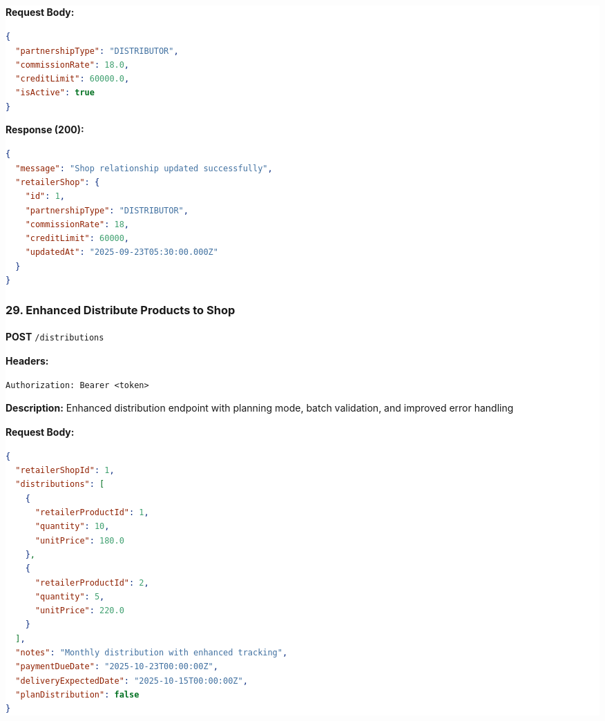 **Request Body:**

```json
{
  "partnershipType": "DISTRIBUTOR",
  "commissionRate": 18.0,
  "creditLimit": 60000.0,
  "isActive": true
}
```

**Response (200):**

```json
{
  "message": "Shop relationship updated successfully",
  "retailerShop": {
    "id": 1,
    "partnershipType": "DISTRIBUTOR",
    "commissionRate": 18,
    "creditLimit": 60000,
    "updatedAt": "2025-09-23T05:30:00.000Z"
  }
}
```

### 29. Enhanced Distribute Products to Shop

**POST** `/distributions`

**Headers:**

```
Authorization: Bearer <token>
```

**Description:** Enhanced distribution endpoint with planning mode, batch validation, and improved error handling

**Request Body:**

```json
{
  "retailerShopId": 1,
  "distributions": [
    {
      "retailerProductId": 1,
      "quantity": 10,
      "unitPrice": 180.0
    },
    {
      "retailerProductId": 2,
      "quantity": 5,
      "unitPrice": 220.0
    }
  ],
  "notes": "Monthly distribution with enhanced tracking",
  "paymentDueDate": "2025-10-23T00:00:00Z",
  "deliveryExpectedDate": "2025-10-15T00:00:00Z",
  "planDistribution": false
}
```
